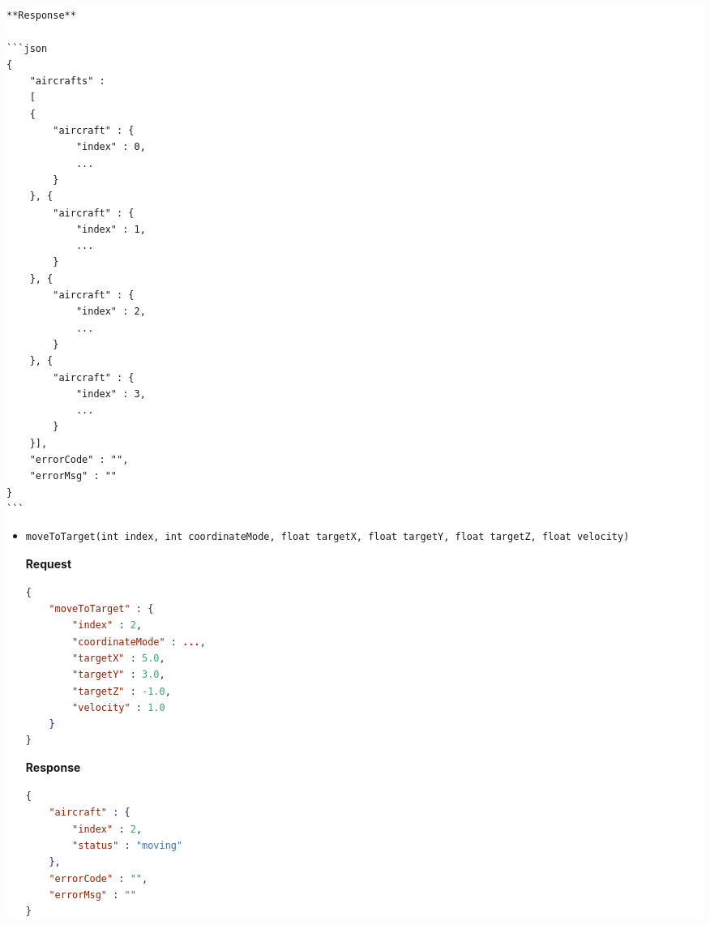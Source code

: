     **Response**

    ```json
    {
        "aircrafts" : 
        [
        {
            "aircraft" : {
                "index" : 0,
                ...
            }
        }, {
            "aircraft" : {
                "index" : 1,
                ...
            }
        }, {
            "aircraft" : {
                "index" : 2,
                ...
            }
        }, {
            "aircraft" : {
                "index" : 3,
                ...
            }
        }],
        "errorCode" : "", 
        "errorMsg" : ""
    }
    ```

* <a id="user-content-moveToTarget"> </a>`moveToTarget(int index, int coordinateMode, float targetX, float targetY, float targetZ, float velocity)`

    **Request**

    ```json
    {
        "moveToTarget" : {
            "index" : 2,
            "coordinateMode" : ...,
            "targetX" : 5.0,
            "targetY" : 3.0,
            "targetZ" : -1.0,
            "velocity" : 1.0
        }
    }
    ```

    **Response**

    ```json
    {
        "aircraft" : {
            "index" : 2,
            "status" : "moving"
        },
        "errorCode" : "",
        "errorMsg" : ""
    }
    ```
